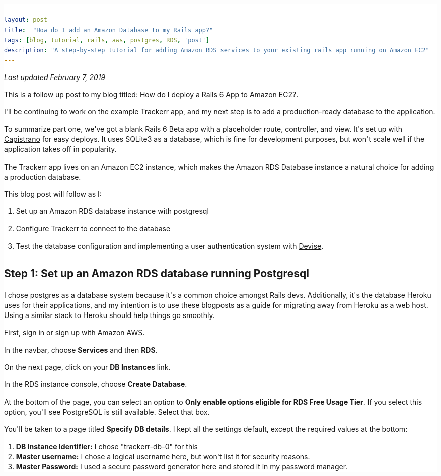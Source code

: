 ```yaml
---
layout: post
title:  "How do I add an Amazon Database to my Rails app?"
tags: [blog, tutorial, rails, aws, postgres, RDS, 'post']
description: "A step-by-step tutorial for adding Amazon RDS services to your existing rails app running on Amazon EC2"
---
```

*Last updated February 7, 2019*

This is a follow up post to my blog titled: [How do I deploy a Rails 6 App to Amazon EC2?](https://ogdenstudios.xyz/2019/01/30/how-do-i-deploy-a-rails-6-app-to-amazon-ec-2.html).  

I'll be continuing to work on the example Trackerr app, and my next step is to add a production-ready database to the application.

To summarize part one, we've got a blank Rails 6 Beta app with a placeholder route, controller, and view. It's set up with [Capistrano](https://capistranorb.com/) for easy deploys. It uses SQLite3 as a database, which is fine for development purposes, but won't scale well if the application takes off in popularity. 

The Trackerr app lives on an Amazon EC2 instance, which makes the Amazon RDS Database instance a natural choice for adding a production database. 

This blog post will follow as I:

1) Set up an Amazon RDS database instance with postgresql

2) Configure Trackerr to connect to the database 

3) Test the database configuration and implementing a user authentication system with [Devise](https://github.com/plataformatec/devise).

## Step 1: Set up an Amazon RDS database running Postgresql 

I chose postgres as a database system because it's a common choice amongst Rails devs. Additionally, it's the database Heroku uses for their applications, and my intention is to use these blogposts as a guide for migrating away from Heroku as a web host. Using a similar stack to Heroku should help things go smoothly. 

First, [sign in or sign up with Amazon AWS](https://console.aws.amazon.com). 

In the navbar, choose **Services** and then **RDS**. 

On the next page, click on your **DB Instances** link. 

In the RDS instance console, choose **Create Database**. 

At the bottom of the page, you can select an option to **Only enable options eligible for RDS Free Usage Tier**. If you select this option, you'll see PostgreSQL is still available. Select that box. 

You'll be taken to a page titled **Specify DB details**. I kept all the settings default, except the required values at the bottom: 

1. **DB Instance Identifier:** I chose "trackerr-db-0" for this 
2. **Master username:** I chose a logical username here, but won't list it for security reasons. 
3. **Master Password:** I used a secure password generator here and stored it in my password manager. 

